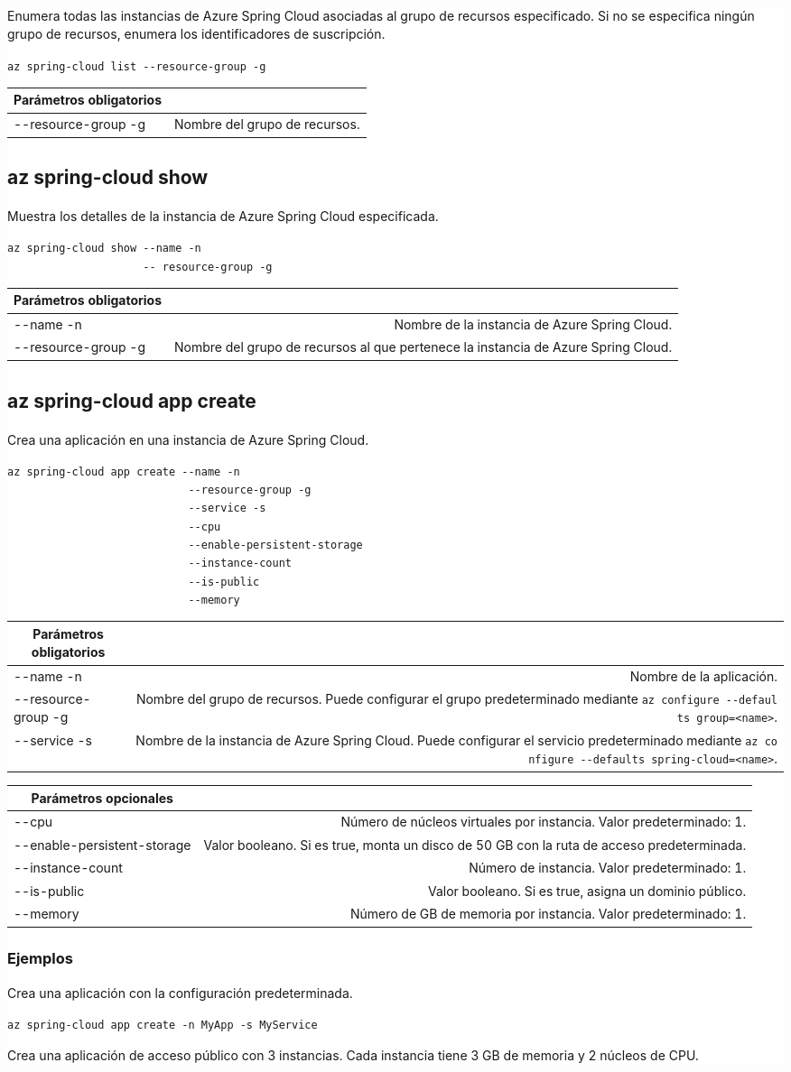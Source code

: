 Enumera todas las instancias de Azure Spring Cloud asociadas al grupo de recursos especificado. Si no se especifica ningún grupo de recursos, enumera los identificadores de suscripción.

```azurecli
az spring-cloud list --resource-group -g
```

| Parámetros obligatorios | |
| --- | ---: |
| --resource-group -g | Nombre del grupo de recursos. |

## <a name="az-spring-cloud-show"></a>az spring-cloud show

Muestra los detalles de la instancia de Azure Spring Cloud especificada.

```azurecli
az spring-cloud show --name -n
                     -- resource-group -g
```

| Parámetros obligatorios | |
| --- | ---: |
| --name -n | Nombre de la instancia de Azure Spring Cloud. |
| --resource-group -g | Nombre del grupo de recursos al que pertenece la instancia de Azure Spring Cloud.

## <a name="az-spring-cloud-app-create"></a>az spring-cloud app create

Crea una aplicación en una instancia de Azure Spring Cloud.

```azurecli
az spring-cloud app create --name -n
                            --resource-group -g
                            --service -s
                            --cpu
                            --enable-persistent-storage
                            --instance-count
                            --is-public
                            --memory
```

| Parámetros obligatorios | |
| --- | ---: |
| --name -n | Nombre de la aplicación. |
| --resource-group -g | Nombre del grupo de recursos.  Puede configurar el grupo predeterminado mediante `az configure --defaults group=<name>`. |
| --service -s | Nombre de la instancia de Azure Spring Cloud.  Puede configurar el servicio predeterminado mediante `az configure --defaults spring-cloud=<name>`. |

| Parámetros opcionales | |
| --- | ---: |
| --cpu | Número de núcleos virtuales por instancia.  Valor predeterminado: 1. |
| --enable-persistent-storage | Valor booleano.  Si es true, monta un disco de 50 GB con la ruta de acceso predeterminada. |
| --instance-count | Número de instancia.  Valor predeterminado: 1. |
| --is-public | Valor booleano.  Si es true, asigna un dominio público. |
| --memory | Número de GB de memoria por instancia.  Valor predeterminado: 1. |

### <a name="examples"></a>Ejemplos

Crea una aplicación con la configuración predeterminada.

```azurecli
az spring-cloud app create -n MyApp -s MyService
```

Crea una aplicación de acceso público con 3 instancias.  Cada instancia tiene 3 GB de memoria y 2 núcleos de CPU.
